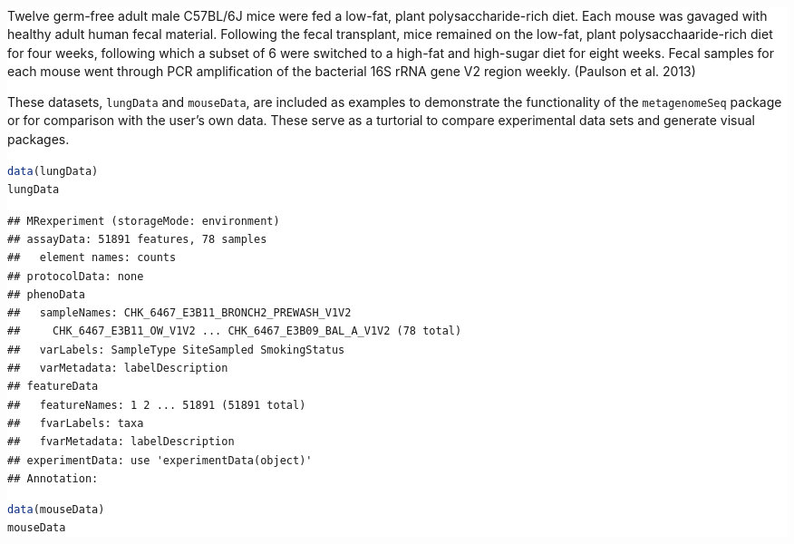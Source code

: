 Twelve germ-free adult male C57BL/6J mice were fed a low-fat, plant
polysaccharide-rich diet. Each mouse was gavaged with healthy adult
human fecal material. Following the fecal transplant, mice remained on
the low-fat, plant polysacchaaride-rich diet for four weeks, following
which a subset of 6 were switched to a high-fat and high-sugar diet for
eight weeks. Fecal samples for each mouse went through PCR amplification
of the bacterial 16S rRNA gene V2 region weekly. (Paulson et al. 2013)

These datasets, `lungData` and `mouseData`, are included as examples to
demonstrate the functionality of the `metagenomeSeq` package or for
comparison with the user’s own data. These serve as a turtorial to
compare experimental data sets and generate visual packages.

``` r
data(lungData)
lungData
```

    ## MRexperiment (storageMode: environment)
    ## assayData: 51891 features, 78 samples 
    ##   element names: counts 
    ## protocolData: none
    ## phenoData
    ##   sampleNames: CHK_6467_E3B11_BRONCH2_PREWASH_V1V2
    ##     CHK_6467_E3B11_OW_V1V2 ... CHK_6467_E3B09_BAL_A_V1V2 (78 total)
    ##   varLabels: SampleType SiteSampled SmokingStatus
    ##   varMetadata: labelDescription
    ## featureData
    ##   featureNames: 1 2 ... 51891 (51891 total)
    ##   fvarLabels: taxa
    ##   fvarMetadata: labelDescription
    ## experimentData: use 'experimentData(object)'
    ## Annotation:

``` r
data(mouseData)
mouseData
```
